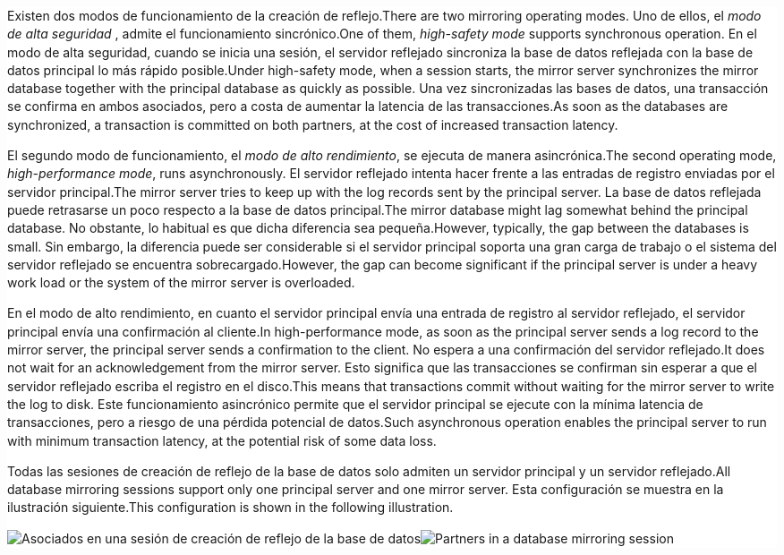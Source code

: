  <span data-ttu-id="38f32-195">Existen dos modos de funcionamiento de la creación de reflejo.</span><span class="sxs-lookup"><span data-stu-id="38f32-195">There are two mirroring operating modes.</span></span> <span data-ttu-id="38f32-196">Uno de ellos, el *modo de alta seguridad* , admite el funcionamiento sincrónico.</span><span class="sxs-lookup"><span data-stu-id="38f32-196">One of them, *high-safety mode* supports synchronous operation.</span></span> <span data-ttu-id="38f32-197">En el modo de alta seguridad, cuando se inicia una sesión, el servidor reflejado sincroniza la base de datos reflejada con la base de datos principal lo más rápido posible.</span><span class="sxs-lookup"><span data-stu-id="38f32-197">Under high-safety mode, when a session starts, the mirror server synchronizes the mirror database together with the principal database as quickly as possible.</span></span> <span data-ttu-id="38f32-198">Una vez sincronizadas las bases de datos, una transacción se confirma en ambos asociados, pero a costa de aumentar la latencia de las transacciones.</span><span class="sxs-lookup"><span data-stu-id="38f32-198">As soon as the databases are synchronized, a transaction is committed on both partners, at the cost of increased transaction latency.</span></span>  
  
 <span data-ttu-id="38f32-199">El segundo modo de funcionamiento, el *modo de alto rendimiento*, se ejecuta de manera asincrónica.</span><span class="sxs-lookup"><span data-stu-id="38f32-199">The second operating mode, *high-performance mode*, runs asynchronously.</span></span> <span data-ttu-id="38f32-200">El servidor reflejado intenta hacer frente a las entradas de registro enviadas por el servidor principal.</span><span class="sxs-lookup"><span data-stu-id="38f32-200">The mirror server tries to keep up with the log records sent by the principal server.</span></span> <span data-ttu-id="38f32-201">La base de datos reflejada puede retrasarse un poco respecto a la base de datos principal.</span><span class="sxs-lookup"><span data-stu-id="38f32-201">The mirror database might lag somewhat behind the principal database.</span></span> <span data-ttu-id="38f32-202">No obstante, lo habitual es que dicha diferencia sea pequeña.</span><span class="sxs-lookup"><span data-stu-id="38f32-202">However, typically, the gap between the databases is small.</span></span> <span data-ttu-id="38f32-203">Sin embargo, la diferencia puede ser considerable si el servidor principal soporta una gran carga de trabajo o el sistema del servidor reflejado se encuentra sobrecargado.</span><span class="sxs-lookup"><span data-stu-id="38f32-203">However, the gap can become significant if the principal server is under a heavy work load or the system of the mirror server is overloaded.</span></span>  
  
 <span data-ttu-id="38f32-204">En el modo de alto rendimiento, en cuanto el servidor principal envía una entrada de registro al servidor reflejado, el servidor principal envía una confirmación al cliente.</span><span class="sxs-lookup"><span data-stu-id="38f32-204">In high-performance mode, as soon as the principal server sends a log record to the mirror server, the principal server sends a confirmation to the client.</span></span> <span data-ttu-id="38f32-205">No espera a una confirmación del servidor reflejado.</span><span class="sxs-lookup"><span data-stu-id="38f32-205">It does not wait for an acknowledgement from the mirror server.</span></span> <span data-ttu-id="38f32-206">Esto significa que las transacciones se confirman sin esperar a que el servidor reflejado escriba el registro en el disco.</span><span class="sxs-lookup"><span data-stu-id="38f32-206">This means that transactions commit without waiting for the mirror server to write the log to disk.</span></span> <span data-ttu-id="38f32-207">Este funcionamiento asincrónico permite que el servidor principal se ejecute con la mínima latencia de transacciones, pero a riesgo de una pérdida potencial de datos.</span><span class="sxs-lookup"><span data-stu-id="38f32-207">Such asynchronous operation enables the principal server to run with minimum transaction latency, at the potential risk of some data loss.</span></span>  
  
 <span data-ttu-id="38f32-208">Todas las sesiones de creación de reflejo de la base de datos solo admiten un servidor principal y un servidor reflejado.</span><span class="sxs-lookup"><span data-stu-id="38f32-208">All database mirroring sessions support only one principal server and one mirror server.</span></span> <span data-ttu-id="38f32-209">Esta configuración se muestra en la ilustración siguiente.</span><span class="sxs-lookup"><span data-stu-id="38f32-209">This configuration is shown in the following illustration.</span></span>  
  
 <span data-ttu-id="38f32-210">![Asociados en una sesión de creación de reflejo de la base de datos](../media/dbm-2-way-session-intro.gif "Asociados en una sesión de creación de reflejo de la base de datos")</span><span class="sxs-lookup"><span data-stu-id="38f32-210">![Partners in a database mirroring session](../media/dbm-2-way-session-intro.gif "Partners in a database mirroring session")</span></span>  
  
